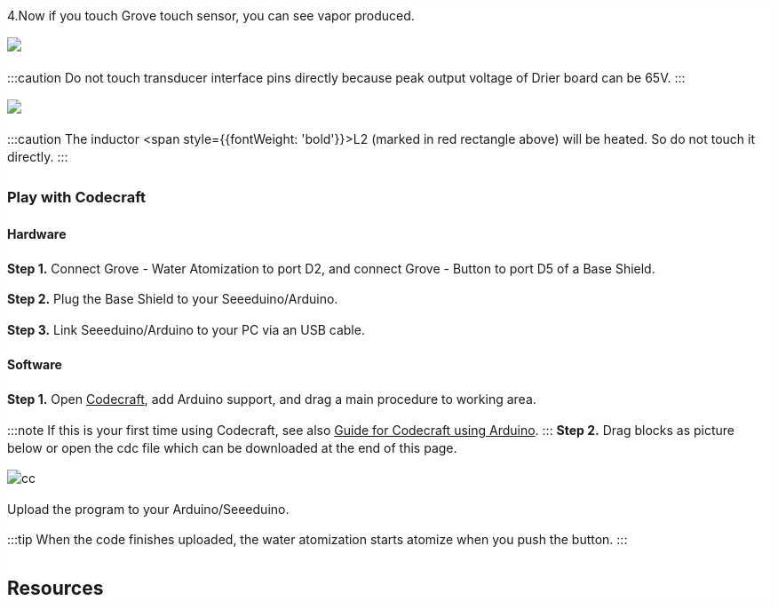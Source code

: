 4.Now if you touch Grove touch sensor, you can see vapor produced.

![](https://files.seeedstudio.com/wiki/Grove-Water_Atomization/img/Water_Atomization_hardware_connection.jpg)

:::caution
  Do not touch transducer interface pins directly because peak output voltage of Drier board can be 65V.
:::

![](https://files.seeedstudio.com/wiki/Grove-Water_Atomization/img/High_voltage_warning_600.jpg)

:::caution
  The inductor <span style={{fontWeight: 'bold'}}>L2</span> (marked in red rectangle above) will be heated. So do not touch it directly.
:::

### Play with Codecraft

#### Hardware

**Step 1.** Connect Grove - Water Atomization to port D2, and connect Grove - Button to port D5 of a Base Shield.

**Step 2.** Plug the Base Shield to your Seeeduino/Arduino.

**Step 3.** Link Seeeduino/Arduino to your PC via an USB cable.

#### Software

**Step 1.** Open [Codecraft](https://ide.chmakered.com/), add Arduino support, and drag a main procedure to working area.

:::note
    If this is your first time using Codecraft, see also [Guide for Codecraft using Arduino](https://wiki.seeedstudio.com/Guide_for_Codecraft_using_Arduino/).
:::
**Step 2.** Drag blocks as picture below or open the cdc file which can be downloaded at the end of this page.

![cc](https://files.seeedstudio.com/wiki/Grove-Water_Atomization/img/cc_Water_Atomization.png)

Upload the program to your Arduino/Seeeduino.

:::tip
    When the code finishes uploaded, the water atomization starts atomize when you push the button.
:::

<div className="altium-ecad-viewer" data-project-src="https://files.seeedstudio.com/wiki/Grove-Water_Atomization/res/Schematic_file_in_Eagle.zip" style={{borderRadius: '0px 0px 4px 4px', height: 500, borderStyle: 'solid', borderWidth: 1, borderColor: 'rgb(241, 241, 241)', overflow: 'hidden', maxWidth: 1280, maxHeight: 700, boxSizing: 'border-box'}}>
</div>

Resources
---------
